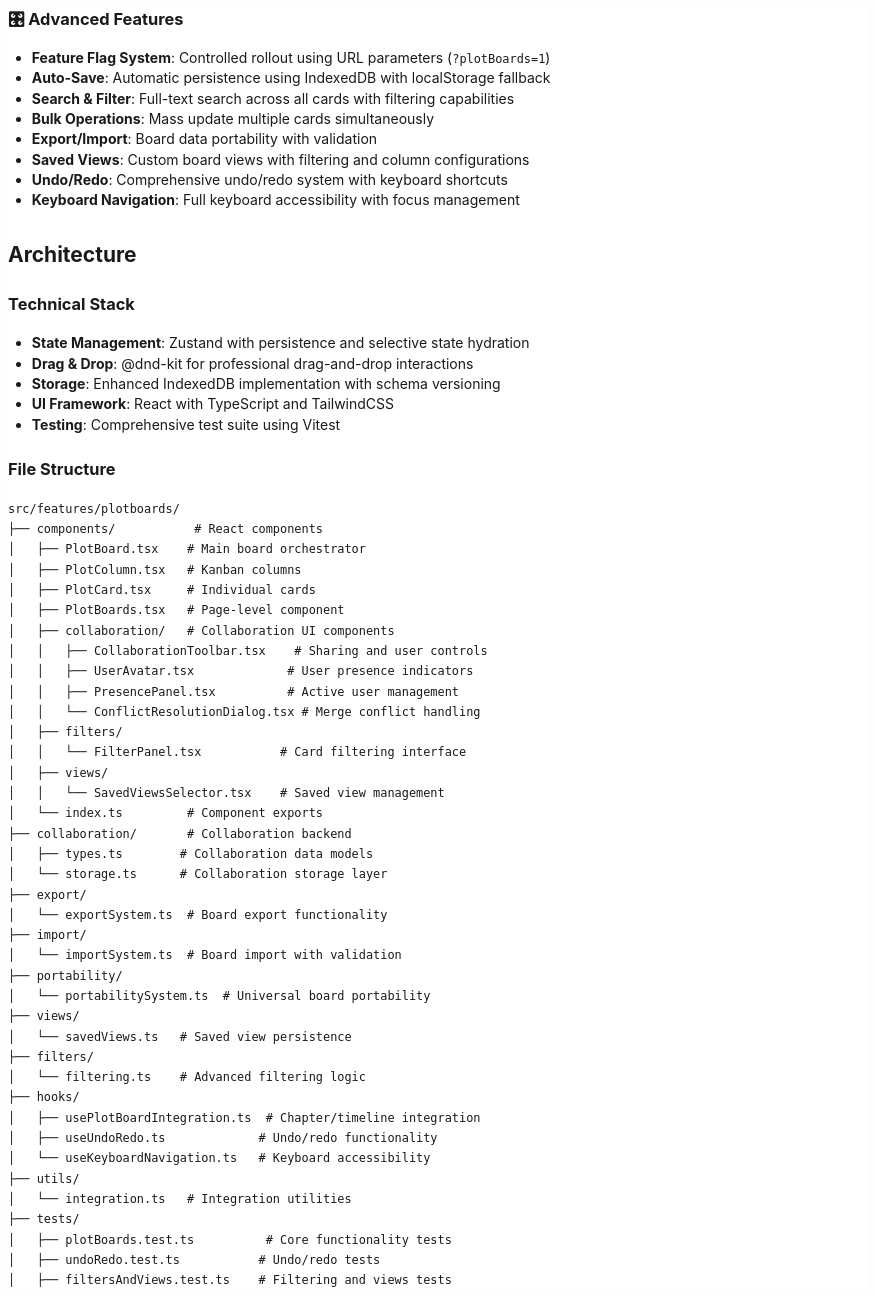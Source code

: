### 🎛️ Advanced Features

- **Feature Flag System**: Controlled rollout using URL parameters (`?plotBoards=1`)
- **Auto-Save**: Automatic persistence using IndexedDB with localStorage fallback
- **Search & Filter**: Full-text search across all cards with filtering capabilities
- **Bulk Operations**: Mass update multiple cards simultaneously
- **Export/Import**: Board data portability with validation
- **Saved Views**: Custom board views with filtering and column configurations
- **Undo/Redo**: Comprehensive undo/redo system with keyboard shortcuts
- **Keyboard Navigation**: Full keyboard accessibility with focus management

## Architecture

### Technical Stack

- **State Management**: Zustand with persistence and selective state hydration
- **Drag & Drop**: @dnd-kit for professional drag-and-drop interactions
- **Storage**: Enhanced IndexedDB implementation with schema versioning
- **UI Framework**: React with TypeScript and TailwindCSS
- **Testing**: Comprehensive test suite using Vitest

### File Structure

```
src/features/plotboards/
├── components/           # React components
│   ├── PlotBoard.tsx    # Main board orchestrator
│   ├── PlotColumn.tsx   # Kanban columns
│   ├── PlotCard.tsx     # Individual cards
│   ├── PlotBoards.tsx   # Page-level component
│   ├── collaboration/   # Collaboration UI components
│   │   ├── CollaborationToolbar.tsx    # Sharing and user controls
│   │   ├── UserAvatar.tsx             # User presence indicators
│   │   ├── PresencePanel.tsx          # Active user management
│   │   └── ConflictResolutionDialog.tsx # Merge conflict handling
│   ├── filters/
│   │   └── FilterPanel.tsx           # Card filtering interface
│   ├── views/
│   │   └── SavedViewsSelector.tsx    # Saved view management
│   └── index.ts         # Component exports
├── collaboration/       # Collaboration backend
│   ├── types.ts        # Collaboration data models
│   └── storage.ts      # Collaboration storage layer
├── export/
│   └── exportSystem.ts  # Board export functionality
├── import/
│   └── importSystem.ts  # Board import with validation
├── portability/
│   └── portabilitySystem.ts  # Universal board portability
├── views/
│   └── savedViews.ts   # Saved view persistence
├── filters/
│   └── filtering.ts    # Advanced filtering logic
├── hooks/
│   ├── usePlotBoardIntegration.ts  # Chapter/timeline integration
│   ├── useUndoRedo.ts             # Undo/redo functionality
│   └── useKeyboardNavigation.ts   # Keyboard accessibility
├── utils/
│   └── integration.ts   # Integration utilities
├── tests/
│   ├── plotBoards.test.ts          # Core functionality tests
│   ├── undoRedo.test.ts           # Undo/redo tests
│   ├── filtersAndViews.test.ts    # Filtering and views tests
```